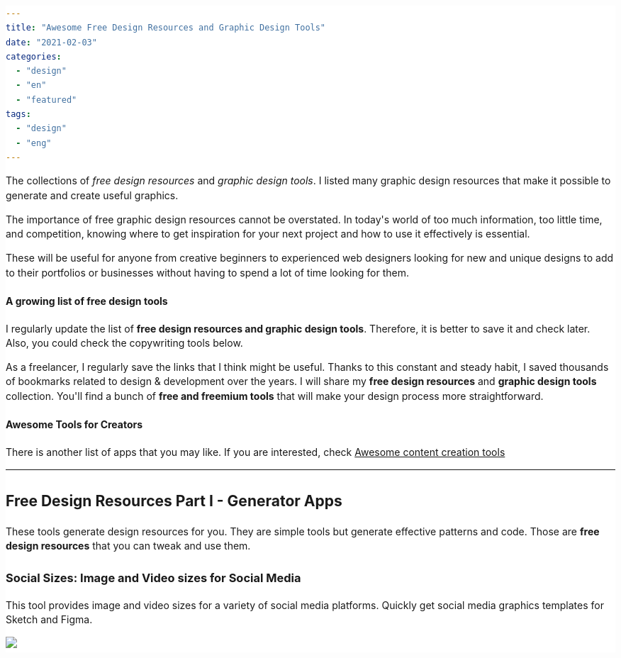 ```yaml
---
title: "Awesome Free Design Resources and Graphic Design Tools"
date: "2021-02-03"
categories: 
  - "design"
  - "en"
  - "featured"
tags: 
  - "design"
  - "eng"
---
```


The collections of _free design resources_ and _graphic design tools_. I listed many graphic design resources that make it possible to generate and create useful graphics.

The importance of free graphic design resources cannot be overstated. In today's world of too much information, too little time, and competition, knowing where to get inspiration for your next project and how to use it effectively is essential.

These will be useful for anyone from creative beginners to experienced web designers looking for new and unique designs to add to their portfolios or businesses without having to spend a lot of time looking for them.

#### A growing list of free design tools

I regularly update the list of **free design resources and graphic design tools**. Therefore, it is better to save it and check later. Also, you could check the copywriting tools below.

As a freelancer, I regularly save the links that I think might be useful. Thanks to this constant and steady habit, I saved thousands of bookmarks related to design & development over the years. I will share my **free design resources** and **graphic design tools** collection. You'll find a bunch of **free and freemium tools** that will make your design process more straightforward.

#### Awesome Tools for Creators

There is another list of apps that you may like. If you are interested, check [Awesome content creation tools](https://www.cbsofyalioglu.com/en/content-creation-tools/)

* * *

## Free Design Resources Part I - Generator Apps

These tools generate design resources for you. They are simple tools but generate effective patterns and code. Those are **free design resources** that you can tweak and use them.

### Social Sizes: Image and Video sizes for Social Media

This tool provides image and video sizes for a variety of social media platforms. Quickly get social media graphics templates for Sketch and Figma.

![](images/socialsizes-big.png)
